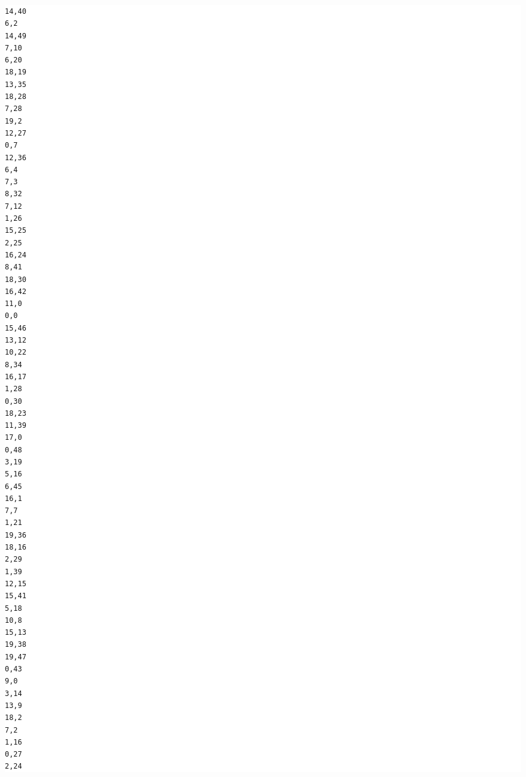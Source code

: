 ```
14,40  
6,2  
14,49  
7,10  
6,20  
18,19  
13,35  
18,28  
7,28  
19,2  
12,27  
0,7  
12,36  
6,4  
7,3  
8,32  
7,12  
1,26  
15,25  
2,25  
16,24  
8,41  
18,30  
16,42  
11,0  
0,0  
15,46  
13,12  
10,22  
8,34  
16,17  
1,28  
0,30  
18,23  
11,39  
17,0  
0,48  
3,19  
5,16  
6,45  
16,1  
7,7  
1,21  
19,36  
18,16  
2,29  
1,39  
12,15  
15,41  
5,18  
10,8  
15,13  
19,38  
19,47  
0,43  
9,0  
3,14  
13,9  
18,2  
7,2  
1,16  
0,27  
2,24  
```